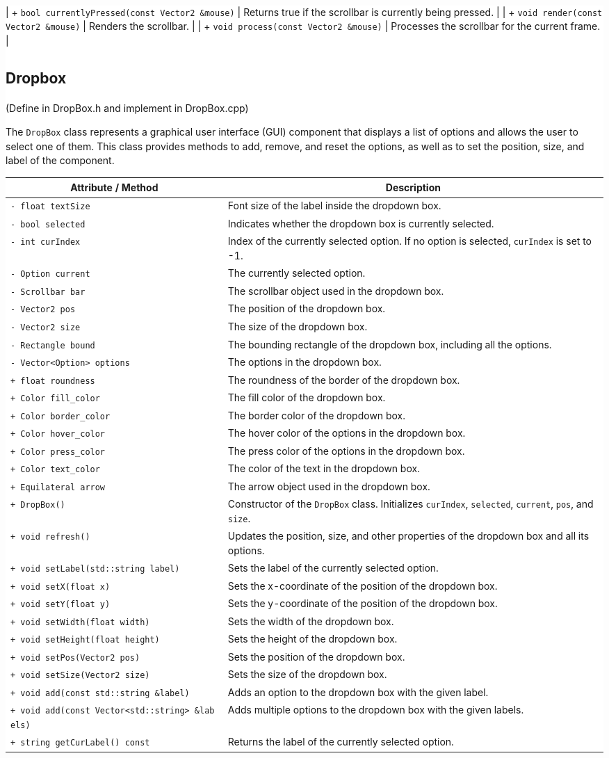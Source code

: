 | + `bool currentlyPressed(const Vector2 &mouse)` | Returns true if the scrollbar is currently being pressed. |
| + `void render(const Vector2 &mouse)` | Renders the scrollbar. |
| + `void process(const Vector2 &mouse)` | Processes the scrollbar for the current frame. |

## Dropbox
(Define in DropBox.h and implement in DropBox.cpp)

The `DropBox` class represents a graphical user interface (GUI) component that displays a list of options and allows the user to select one of them. This class provides methods to add, remove, and reset the options, as well as to set the position, size, and label of the component.


| Attribute / Method            | Description                |
| ------| -----|
| `- float textSize`              | Font size of the label inside the dropdown box.                                                                                                                            |
| `- bool selected`               | Indicates whether the dropdown box is currently selected.                                                                                                                 |
| `- int curIndex`                | Index of the currently selected option. If no option is selected, `curIndex` is set to -1.                                                                                 |
| `- Option current`              | The currently selected option. |
| `- Scrollbar bar`               | The scrollbar object used in the dropdown box. |
| `- Vector2 pos`                 | The position of the dropdown box. |
| `- Vector2 size`                | The size of the dropdown box.    |
| `- Rectangle bound`             | The bounding rectangle of the dropdown box, including all the options.|
| `- Vector<Option> options`      | The options in the dropdown box.
| `+ float roundness`             | The roundness of the border of the dropdown box.|
| `+ Color fill_color`            | The fill color of the dropdown box.  |
| `+ Color border_color`          | The border color of the dropdown box. |
| `+ Color hover_color`           | The hover color of the options in the dropdown box.|
| `+ Color press_color`           | The press color of the options in the dropdown box.|
| `+ Color text_color`            | The color of the text in the dropdown box.|
| `+ Equilateral arrow`           | The arrow object used in the dropdown box.  |
| `+ DropBox()`                   | Constructor of the `DropBox` class. Initializes `curIndex`, `selected`, `current`, `pos`, and `size`. |
| `+ void refresh()`              | Updates the position, size, and other properties of the dropdown box and all its options. |
| `+ void setLabel(std::string label)` | Sets the label of the currently selected option.                                                                                                                         |
| `+ void setX(float x)`          | Sets the x-coordinate of the position of the dropdown box.                                                                                                                |
| `+ void setY(float y)`          | Sets the y-coordinate of the position of the dropdown box.                                                                                                                |
| `+ void setWidth(float width)`  | Sets the width of the dropdown box. |
| `+ void setHeight(float height)`| Sets the height of the dropdown box.  |
| `+ void setPos(Vector2 pos)`    | Sets the position of the dropdown box.|
| `+ void setSize(Vector2 size)`  | Sets the size of the dropdown box.                                                                                                                                         |
| `+ void add(const std::string &label)` | Adds an option to the dropdown box with the given label.                                                                                                           |
| `+ void add(const Vector<std::string> &labels)` | Adds multiple options to the dropdown box with the given labels.                                                                                               |
| `+ string getCurLabel() const`  | Returns the label of the currently selected option.|
